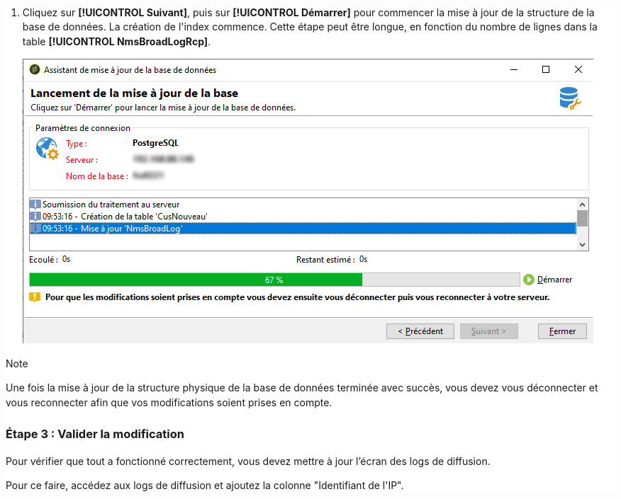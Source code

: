 1. Cliquez sur **[!UICONTROL Suivant]**, puis sur **[!UICONTROL Démarrer]** pour commencer la mise à jour de la structure de la base de données. La création de l&#39;index commence. Cette étape peut être longue, en fonction du nombre de lignes dans la table **[!UICONTROL NmsBroadLogRcp]**.

   ![](assets/start-database-update.png)

>[!NOTE]
>
>Une fois la mise à jour de la structure physique de la base de données terminée avec succès, vous devez vous déconnecter et vous reconnecter afin que vos modifications soient prises en compte.

### Étape 3 : Valider la modification

Pour vérifier que tout a fonctionné correctement, vous devez mettre à jour l’écran des logs de diffusion.

Pour ce faire, accédez aux logs de diffusion et ajoutez la colonne &quot;Identifiant de l&#39;IP&quot;.
